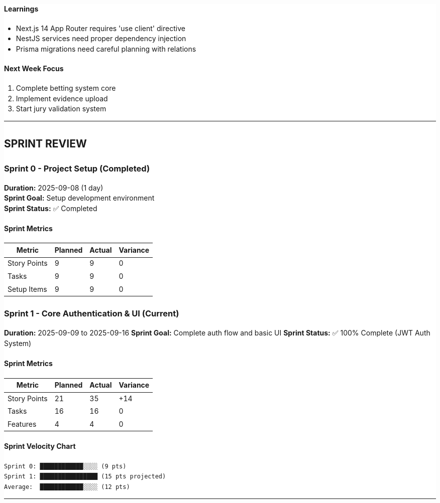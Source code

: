 #### Learnings

- Next.js 14 App Router requires 'use client' directive
- NestJS services need proper dependency injection
- Prisma migrations need careful planning with relations

#### Next Week Focus

1. Complete betting system core
2. Implement evidence upload
3. Start jury validation system

---

## SPRINT REVIEW

### Sprint 0 - Project Setup (Completed)

**Duration:** 2025-09-08 (1 day)  
**Sprint Goal:** Setup development environment  
**Sprint Status:** ✅ Completed

#### Sprint Metrics

| Metric       | Planned | Actual | Variance |
| ------------ | ------- | ------ | -------- |
| Story Points | 9       | 9      | 0        |
| Tasks        | 9       | 9      | 0        |
| Setup Items  | 9       | 9      | 0        |

### Sprint 1 - Core Authentication & UI (Current)

**Duration:** 2025-09-09 to 2025-09-16
**Sprint Goal:** Complete auth flow and basic UI
**Sprint Status:** ✅ 100% Complete (JWT Auth System)

#### Sprint Metrics

| Metric       | Planned | Actual | Variance |
| ------------ | ------- | ------ | -------- |
| Story Points | 21      | 35     | +14      |
| Tasks        | 16      | 16     | 0        |
| Features     | 4       | 4      | 0        |

#### Sprint Velocity Chart

```
Sprint 0: ████████████░░░░ (9 pts)
Sprint 1: ████████████████ (15 pts projected)
Average:  ████████████░░░░ (12 pts)
```

---